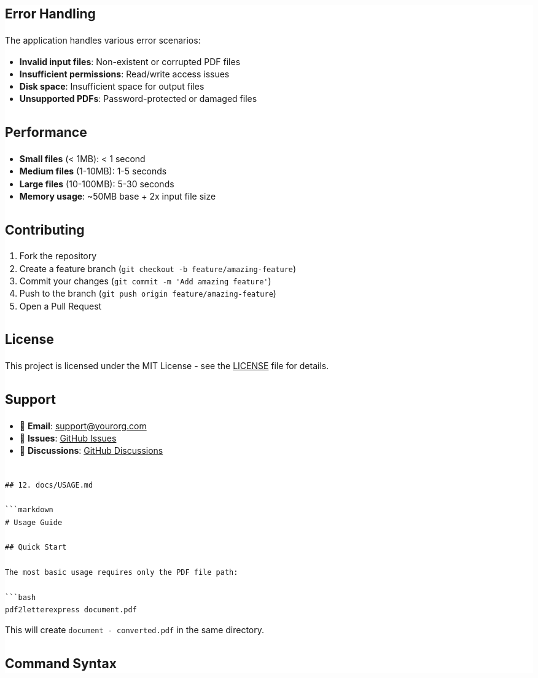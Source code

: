## Error Handling

The application handles various error scenarios:

- **Invalid input files**: Non-existent or corrupted PDF files
- **Insufficient permissions**: Read/write access issues
- **Disk space**: Insufficient space for output files
- **Unsupported PDFs**: Password-protected or damaged files

## Performance

- **Small files** (< 1MB): < 1 second
- **Medium files** (1-10MB): 1-5 seconds
- **Large files** (10-100MB): 5-30 seconds
- **Memory usage**: ~50MB base + 2x input file size

## Contributing

1. Fork the repository
1. Create a feature branch (`git checkout -b feature/amazing-feature`)
1. Commit your changes (`git commit -m 'Add amazing feature'`)
1. Push to the branch (`git push origin feature/amazing-feature`)
1. Open a Pull Request

## License

This project is licensed under the MIT License - see the [LICENSE](LICENSE) file for details.

## Support

- 📧 **Email**: support@yourorg.com
- 🐛 **Issues**: [GitHub Issues](https://github.com/yourorg/pdf2letterexpress/issues)
- 💬 **Discussions**: [GitHub Discussions](https://github.com/yourorg/pdf2letterexpress/discussions)

````

## 12. docs/USAGE.md

```markdown
# Usage Guide

## Quick Start

The most basic usage requires only the PDF file path:

```bash
pdf2letterexpress document.pdf
````

This will create `document - converted.pdf` in the same directory.

## Command Syntax

